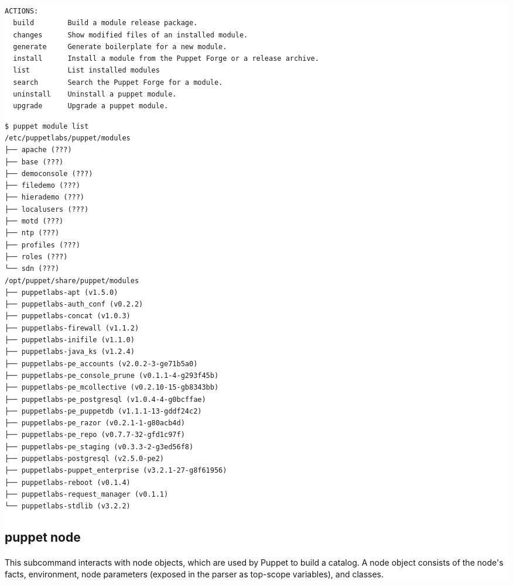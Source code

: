 ```
ACTIONS:
  build        Build a module release package.
  changes      Show modified files of an installed module.
  generate     Generate boilerplate for a new module.
  install      Install a module from the Puppet Forge or a release archive.
  list         List installed modules
  search       Search the Puppet Forge for a module.
  uninstall    Uninstall a puppet module.
  upgrade      Upgrade a puppet module.
```

```
$ puppet module list
/etc/puppetlabs/puppet/modules
├── apache (???)
├── base (???)
├── democonsole (???)
├── filedemo (???)
├── hierademo (???)
├── localusers (???)
├── motd (???)
├── ntp (???)
├── profiles (???)
├── roles (???)
└── sdn (???)
/opt/puppet/share/puppet/modules
├── puppetlabs-apt (v1.5.0)
├── puppetlabs-auth_conf (v0.2.2)
├── puppetlabs-concat (v1.0.3)
├── puppetlabs-firewall (v1.1.2)
├── puppetlabs-inifile (v1.1.0)
├── puppetlabs-java_ks (v1.2.4)
├── puppetlabs-pe_accounts (v2.0.2-3-ge71b5a0)
├── puppetlabs-pe_console_prune (v0.1.1-4-g293f45b)
├── puppetlabs-pe_mcollective (v0.2.10-15-gb8343bb)
├── puppetlabs-pe_postgresql (v1.0.4-4-g0bcffae)
├── puppetlabs-pe_puppetdb (v1.1.1-13-gddf24c2)
├── puppetlabs-pe_razor (v0.2.1-1-g80acb4d)
├── puppetlabs-pe_repo (v0.7.7-32-gfd1c97f)
├── puppetlabs-pe_staging (v0.3.3-2-g3ed56f8)
├── puppetlabs-postgresql (v2.5.0-pe2)
├── puppetlabs-puppet_enterprise (v3.2.1-27-g8f61956)
├── puppetlabs-reboot (v0.1.4)
├── puppetlabs-request_manager (v0.1.1)
└── puppetlabs-stdlib (v3.2.2)
```

## puppet node

This subcommand interacts with node objects, which are used by Puppet to
build a catalog. A node object consists of the node's facts, environment,
node parameters (exposed in the parser as top-scope variables), and classes.
